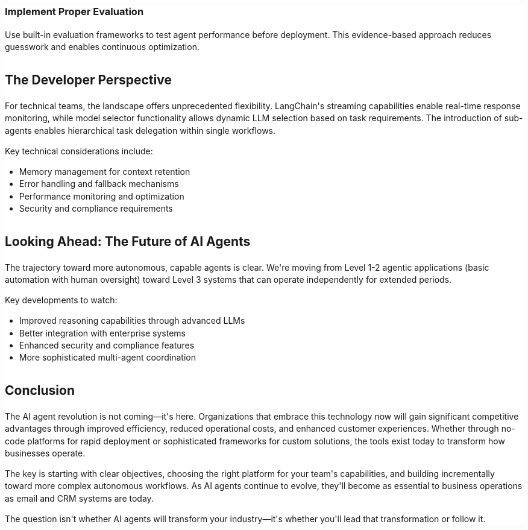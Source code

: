 ### Implement Proper Evaluation

Use built-in evaluation frameworks to test agent performance before deployment. This evidence-based approach reduces guesswork and enables continuous optimization.

## The Developer Perspective

For technical teams, the landscape offers unprecedented flexibility. LangChain's streaming capabilities enable real-time response monitoring, while model selector functionality allows dynamic LLM selection based on task requirements. The introduction of sub-agents enables hierarchical task delegation within single workflows.

Key technical considerations include:

- Memory management for context retention
- Error handling and fallback mechanisms
- Performance monitoring and optimization
- Security and compliance requirements

## Looking Ahead: The Future of AI Agents

The trajectory toward more autonomous, capable agents is clear. We're moving from Level 1-2 agentic applications (basic automation with human oversight) toward Level 3 systems that can operate independently for extended periods.

Key developments to watch:

- Improved reasoning capabilities through advanced LLMs
- Better integration with enterprise systems
- Enhanced security and compliance features
- More sophisticated multi-agent coordination

## Conclusion

The AI agent revolution is not coming—it's here. Organizations that embrace this technology now will gain significant competitive advantages through improved efficiency, reduced operational costs, and enhanced customer experiences. Whether through no-code platforms for rapid deployment or sophisticated frameworks for custom solutions, the tools exist today to transform how businesses operate.

The key is starting with clear objectives, choosing the right platform for your team's capabilities, and building incrementally toward more complex autonomous workflows. As AI agents continue to evolve, they'll become as essential to business operations as email and CRM systems are today.

The question isn't whether AI agents will transform your industry—it's whether you'll lead that transformation or follow it.